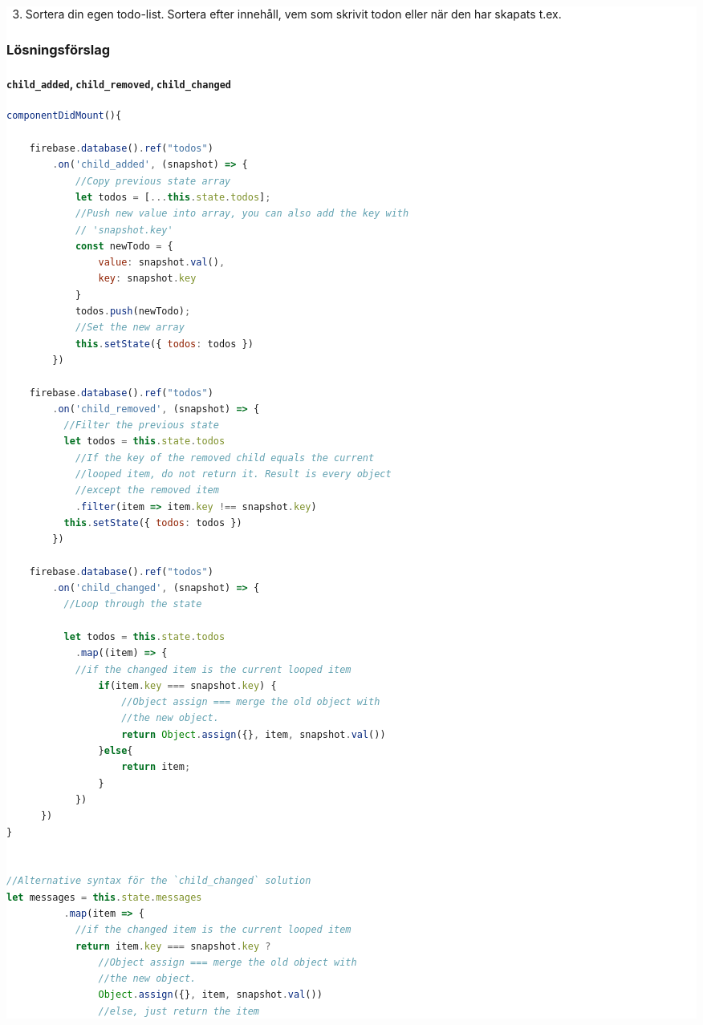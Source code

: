 3. Sortera din egen todo-list. Sortera efter innehåll, vem som skrivit todon eller när den har skapats t.ex.

### Lösningsförslag

#### `child_added`, `child_removed`, `child_changed`

```js
componentDidMount(){

    firebase.database().ref("todos")
        .on('child_added', (snapshot) => {
            //Copy previous state array
            let todos = [...this.state.todos];
            //Push new value into array, you can also add the key with 
            // 'snapshot.key'
            const newTodo = {
                value: snapshot.val(), 
                key: snapshot.key
            }
            todos.push(newTodo);
            //Set the new array
            this.setState({ todos: todos })
        })

    firebase.database().ref("todos")
        .on('child_removed', (snapshot) => {
          //Filter the previous state
          let todos = this.state.todos
            //If the key of the removed child equals the current
            //looped item, do not return it. Result is every object
            //except the removed item
            .filter(item => item.key !== snapshot.key)
          this.setState({ todos: todos })
        })

    firebase.database().ref("todos")
        .on('child_changed', (snapshot) => {
          //Loop through the state
          
          let todos = this.state.todos
            .map((item) => { 
            //if the changed item is the current looped item
                if(item.key === snapshot.key) {
                    //Object assign === merge the old object with 
                    //the new object.
                    return Object.assign({}, item, snapshot.val()) 
                }else{
                    return item;
                }
            })
      })
}


//Alternative syntax för the `child_changed` solution
let messages = this.state.messages
          .map(item => { 
            //if the changed item is the current looped item
            return item.key === snapshot.key ?  
                //Object assign === merge the old object with 
                //the new object.
                Object.assign({}, item, snapshot.val()) 
                //else, just return the item
```